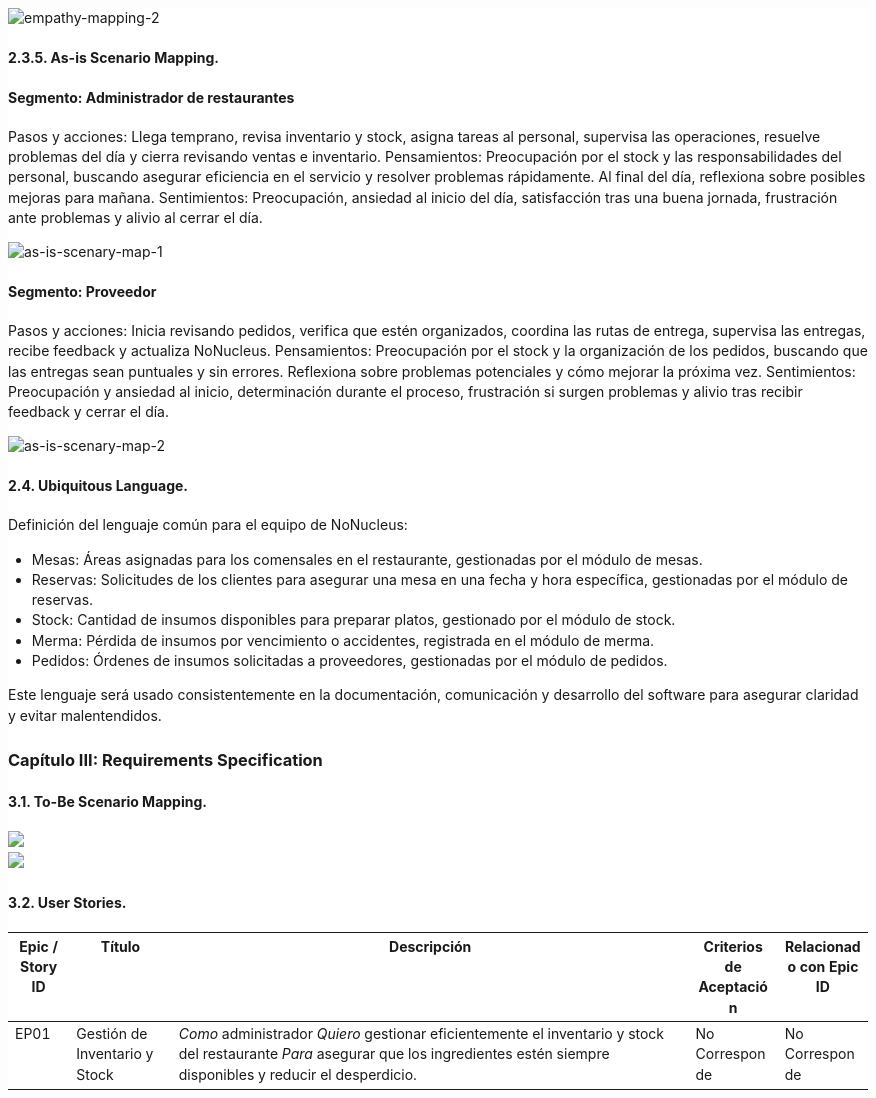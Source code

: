 <img src="./images/empathy-map/empathy-map-2.png" alt="empathy-mapping-2">

<h4 id="as-is-scenario-mapping">2.3.5. As-is Scenario Mapping.</h4>

#### Segmento: Administrador de restaurantes

Pasos y acciones: Llega temprano, revisa inventario y stock, asigna tareas al personal, supervisa las operaciones, resuelve problemas del día y cierra revisando ventas e inventario.
Pensamientos: Preocupación por el stock y las responsabilidades del personal, buscando asegurar eficiencia en el servicio y resolver problemas rápidamente. Al final del día, reflexiona sobre posibles mejoras para mañana.
Sentimientos: Preocupación, ansiedad al inicio del día, satisfacción tras una buena jornada, frustración ante problemas y alivio al cerrar el día.

<img src="./images/as-is-scenary-map/as-is-scenary-map-1.png" alt="as-is-scenary-map-1"/>

#### Segmento: Proveedor

Pasos y acciones: Inicia revisando pedidos, verifica que estén organizados, coordina las rutas de entrega, supervisa las entregas, recibe feedback y actualiza NoNucleus.
Pensamientos: Preocupación por el stock y la organización de los pedidos, buscando que las entregas sean puntuales y sin errores. Reflexiona sobre problemas potenciales y cómo mejorar la próxima vez.
Sentimientos: Preocupación y ansiedad al inicio, determinación durante el proceso, frustración si surgen problemas y alivio tras recibir feedback y cerrar el día.

<img src="./images/as-is-scenary-map/as-is-scenary-map-2.png" alt="as-is-scenary-map-2"/>

<h4 id="ubiquitous-language">2.4. Ubiquitous Language.</h4>

Definición del lenguaje común para el equipo de NoNucleus:

- Mesas: Áreas asignadas para los comensales en el restaurante, gestionadas por el módulo de mesas. 
- Reservas: Solicitudes de los clientes para asegurar una mesa en una fecha y hora específica, gestionadas por el módulo de reservas.
- Stock: Cantidad de insumos disponibles para preparar platos, gestionado por el módulo de stock.
- Merma: Pérdida de insumos por vencimiento o accidentes, registrada en el módulo de merma.
- Pedidos: Órdenes de insumos solicitadas a proveedores, gestionadas por el módulo de pedidos.

Este lenguaje será usado consistentemente en la documentación, comunicación y desarrollo del software para asegurar claridad y evitar malentendidos.

<h3 id="chapter-3">Capítulo III: Requirements Specification</h3>
<h4 id="to-be-scenario-mapping">3.1. To-Be Scenario Mapping.</h4>

<img src="./images/ad.jpeg"></img><br>
<img src="./images/pr.jpeg"></img><br>
 
<h4 id="user-stories">3.2. User Stories.</h4>

| Epic / Story ID 	    | Título 	                                                | Descripción 	                                                                                                                                                                                                                                                 | Criterios de Aceptación 	                                                                                                                                                                                                                                                                                                                                                                                                                                                                                                                                                                        | Relacionado con Epic ID 	                                                                            |
|----------------------|---------------------------------------------------------|---------------------------------------------------------------------------------------------------------------------------------------------------------------------------------------------------------------------------------------------------------------|--------------------------------------------------------------------------------------------------------------------------------------------------------------------------------------------------------------------------------------------------------------------------------------------------------------------------------------------------------------------------------------------------------------------------------------------------------------------------------------------------------------------------------------------------------------------------------------------------|------------------------------------------------------------------------------------------------------|
| EP01               	 | Gestión de Inventario y Stock	                          | *Como* administrador *Quiero* gestionar eficientemente el inventario y stock del restaurante *Para* asegurar que los ingredientes estén siempre disponibles y reducir el desperdicio.                                                                         | No Corresponde                                                                                                                                                                                                                                                                                                                                                                                                                                                                                                                                                                                   | No Corresponde                                                                                       |
